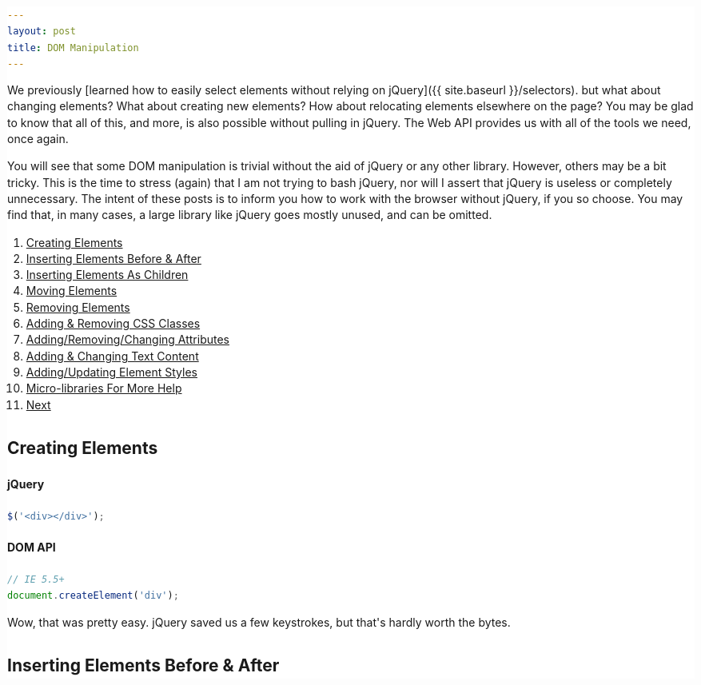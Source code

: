 ```yaml
---
layout: post
title: DOM Manipulation
---
```


We previously [learned how to easily select elements without relying on jQuery]({{ site.baseurl }}/selectors).
but what about changing elements?  What about creating new elements?  How about
relocating elements elsewhere on the page?  You may be glad to know that all of this,
and more, is also possible without pulling in jQuery.  The Web API provides us with
all of the tools we need, once again.

You will see that some DOM manipulation is trivial without the aid of jQuery or 
any other library.  However, others may be a bit tricky.  This is the time to stress
(again) that I am not trying to bash jQuery, nor will I assert that jQuery is
useless or completely unnecessary.  The intent of these posts is to inform you
how to work with the browser without jQuery, if you so choose.  You may find that,
in many cases, a large library like jQuery goes mostly unused, and can be omitted.


1. [Creating Elements](#creating-elements)
2. [Inserting Elements Before & After](#inserting-elements-before-&-after)
3. [Inserting Elements As Children](#inserting-elements-as-children)
4. [Moving Elements](#moving-elements)
5. [Removing Elements](#removing-elements)
6. [Adding & Removing CSS Classes](#adding-&-removing-css-classes)
7. [Adding/Removing/Changing Attributes](#adding/removing/changing-attributes)
8. [Adding & Changing Text Content](#adding-&-changing-text-content)
9. [Adding/Updating Element Styles](#adding/updating-element-styles)
11. [Micro-libraries For More Help](#micro-libraries-for-more-help) 
12. [Next](#next)


## Creating Elements

#### jQuery
```javascript
$('<div></div>');
```

#### DOM API
```javascript
// IE 5.5+
document.createElement('div');
```

Wow, that was pretty easy.  jQuery saved us a few keystrokes, but that's hardly
worth the bytes.


## Inserting Elements Before & After
